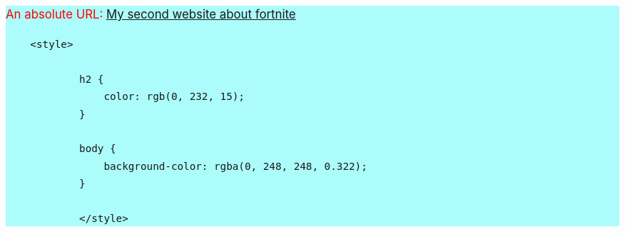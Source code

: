 <big><p>An absolute URL: <u><a href="https://sites.google.com/hhj.school/fortnite-battle-royale/the-basics">My second website about fortnite</a></p></u>
       
        <style>
        
                h2 {
                    color: rgb(0, 232, 15);
                }  
                
                body {
                    background-color: rgba(0, 248, 248, 0.322);
                }
                    
                </style>
<style>

p {
    color: rgb(255, 0, 0);
}
    </style>

<style>
        
    h2 {
        color: rgb(0, 232, 15);
    }  
    
    p 
        color: rgb(255, 0, 0);
</style>



<head>
    <!-- Remote style sheet -->
    <link rel="stylesheet"
          href="https://cdn.jsdelivr.net/npm/bootstrap@4.5.3/dist/css/bootstrap.min.css">
          </head>
          <style>
        
            h2 {
                color: rgb(0, 232, 15);
            }  
            
            body {
                background-color: rgba(0, 248, 248, 0.322);
            }
              
            
            </style>

<h3>More info (but we are not done yet)</h3>
<p><div id="official-info">Fortnite is an online video game developed by Epic Games and released in 2017. It is available in three distinct 
    game mode versions that otherwise share the same general gameplay and game engine: Fortnite: Save the World, a cooperative hybrid-tower 
    defense-shooter-survival game for up to four players to fight off zombie-like creatures and defend objects with traps and fortifications they 
    can build; Fortnite Battle Royale, a free-to-play battle royale game in which up to 100 players fight to be the last person standing; and Fortnite Creative, in which players are given complete freedom to create worlds and battle arenas. Save the World and Battle Royale were released in 2017 as early access titles, while Creative was released on December 6, 2018. Save the World is available only for Windows, macOS,[b] PlayStation 4, and Xbox One, while Battle Royale and Creative released for all those platforms, and also for Nintendo Switch, iOS,[b] and Android devices.[b] The game is expected to also launch with the release of the next-generation PlayStation 5 and Xbox Series X/S consoles.
    While the Save the World and Creative versions have been successful for Epic Games, Fortnite Battle Royale in particular became a resounding success 
    – drawing in more than 125 million players in less than a year, earning hundreds of millions of dollars per month, and becoming a cultural phenomenon.
</div></p>
